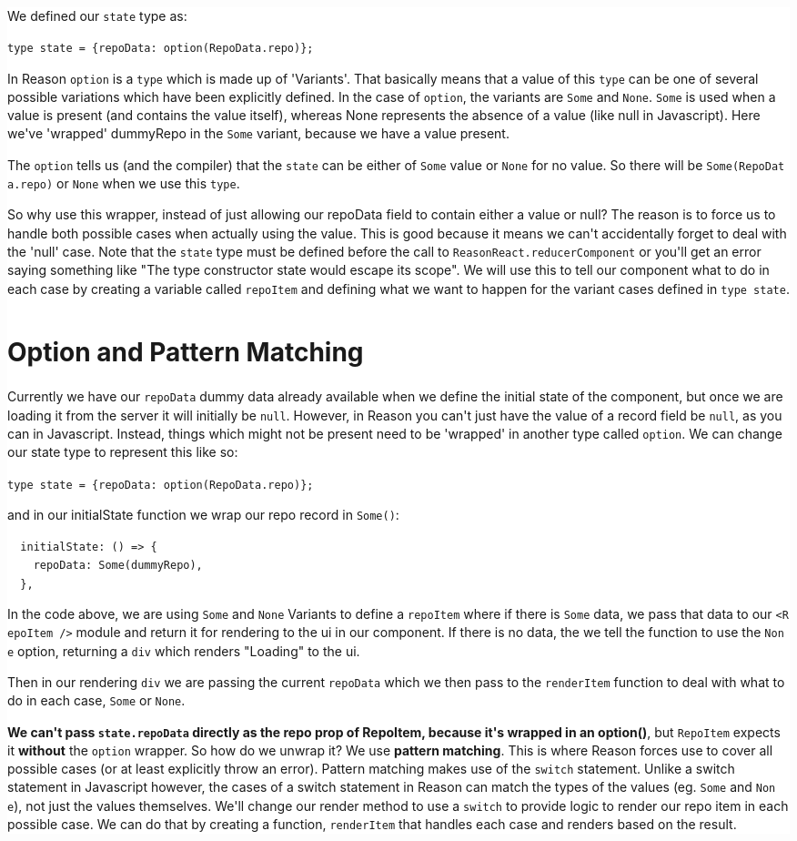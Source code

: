 We defined our `state` type as:

```
type state = {repoData: option(RepoData.repo)};
```

In Reason `option` is a `type` which is made up of 'Variants'. That basically means that a value of this `type` can be one of several possible variations which have been explicitly defined. In the case of `option`, the variants are `Some` and `None`. `Some` is used when a value is present (and contains the value itself), whereas None represents the absence of a value (like null in Javascript). Here we've 'wrapped' dummyRepo in the `Some` variant, because we have a value present.

The `option` tells us (and the compiler) that the `state` can be either of `Some` value or `None` for no value. So there will be `Some(RepoData.repo)` or `None` when we use this `type`.

So why use this wrapper, instead of just allowing our repoData field to contain either a value or null? The reason is to force us to handle both possible cases when actually using the value. This is good because it means we can't accidentally forget to deal with the 'null' case.
Note that the `state` type must be defined before the call to `ReasonReact.reducerComponent` or you'll get an error saying something like "The type constructor state would escape its scope". We will use this to tell our component what to do in each case by creating a variable called `repoItem` and defining what we want to happen for the variant cases defined in `type state`.

# Option and Pattern Matching

Currently we have our `repoData` dummy data already available when we define the initial state of the component, but once we are loading it from the server it will initially be `null`. However, in Reason you can't just have the value of a record field be `null`, as you can in Javascript. Instead, things which might not be present need to be 'wrapped' in another type called `option`. We can change our state type to represent this like so:

`type state = {repoData: option(RepoData.repo)};`

and in our initialState function we wrap our repo record in `Some()`:

```
  initialState: () => {
    repoData: Some(dummyRepo),
  },
```

In the code above, we are using `Some` and `None` Variants to define a `repoItem` where if there is `Some` data, we pass that data to our `<RepoItem />` module and return it for rendering to the ui in our component. If there is no data, the we tell the function to use the `None` option, returning a `div` which renders "Loading" to the ui.

Then in our rendering `div` we are passing the current `repoData` which we then pass to the `renderItem` function to deal with what to do in each case, `Some` or `None`.

**We can't pass `state.repoData` directly as the repo prop of RepoItem, because it's wrapped in an option()**, but `RepoItem` expects it **without** the `option` wrapper. So how do we unwrap it? We use **pattern matching**. This is where Reason forces use to cover all possible cases (or at least explicitly throw an error). Pattern matching makes use of the `switch` statement. Unlike a switch statement in Javascript however, the cases of a switch statement in Reason can match the types of the values (eg. `Some` and `None`), not just the values themselves. We'll change our render method to use a `switch` to provide logic to render our repo item in each possible case. We can do that by creating a function, `renderItem` that handles each case and renders based on the result.
